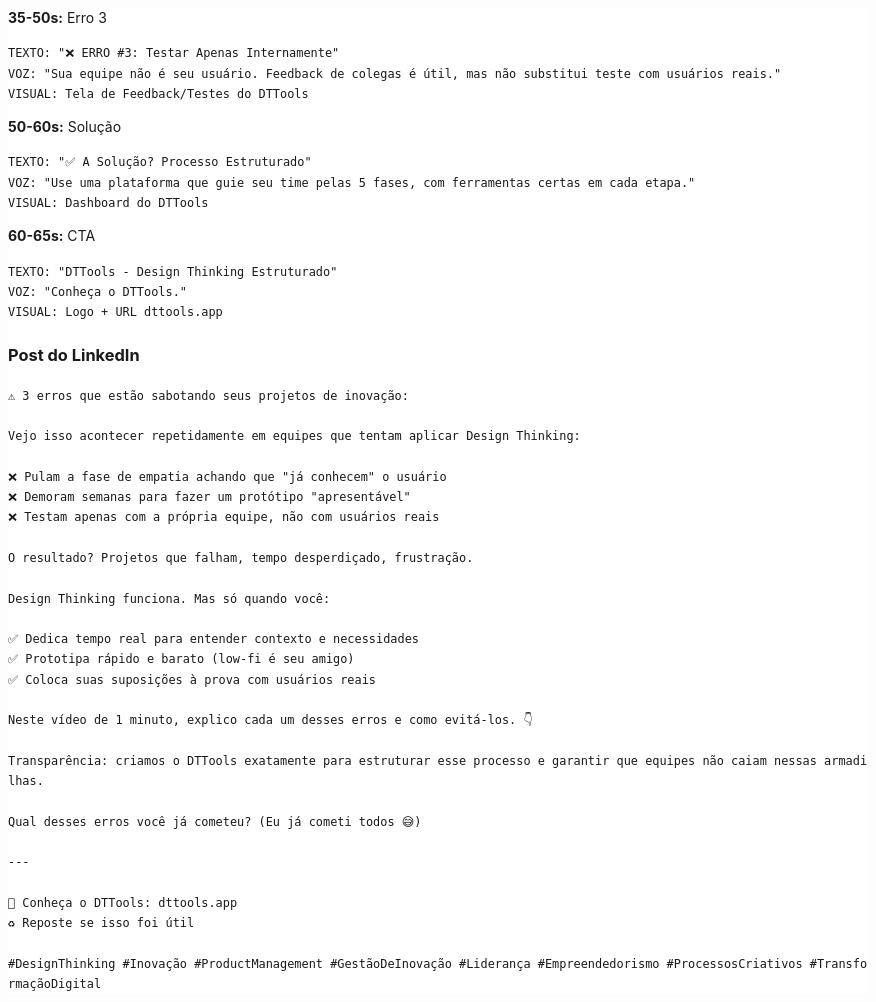 **35-50s:** Erro 3
```
TEXTO: "❌ ERRO #3: Testar Apenas Internamente"
VOZ: "Sua equipe não é seu usuário. Feedback de colegas é útil, mas não substitui teste com usuários reais."
VISUAL: Tela de Feedback/Testes do DTTools
```

**50-60s:** Solução
```
TEXTO: "✅ A Solução? Processo Estruturado"
VOZ: "Use uma plataforma que guie seu time pelas 5 fases, com ferramentas certas em cada etapa."
VISUAL: Dashboard do DTTools
```

**60-65s:** CTA
```
TEXTO: "DTTools - Design Thinking Estruturado"
VOZ: "Conheça o DTTools."
VISUAL: Logo + URL dttools.app
```

### Post do LinkedIn
```
⚠️ 3 erros que estão sabotando seus projetos de inovação:

Vejo isso acontecer repetidamente em equipes que tentam aplicar Design Thinking:

❌ Pulam a fase de empatia achando que "já conhecem" o usuário
❌ Demoram semanas para fazer um protótipo "apresentável"
❌ Testam apenas com a própria equipe, não com usuários reais

O resultado? Projetos que falham, tempo desperdiçado, frustração.

Design Thinking funciona. Mas só quando você:

✅ Dedica tempo real para entender contexto e necessidades
✅ Prototipa rápido e barato (low-fi é seu amigo)
✅ Coloca suas suposições à prova com usuários reais

Neste vídeo de 1 minuto, explico cada um desses erros e como evitá-los. 👇

Transparência: criamos o DTTools exatamente para estruturar esse processo e garantir que equipes não caiam nessas armadilhas.

Qual desses erros você já cometeu? (Eu já cometi todos 😅)

---

🔗 Conheça o DTTools: dttools.app
♻️ Reposte se isso foi útil

#DesignThinking #Inovação #ProductManagement #GestãoDeInovação #Liderança #Empreendedorismo #ProcessosCriativos #TransformaçãoDigital
```
